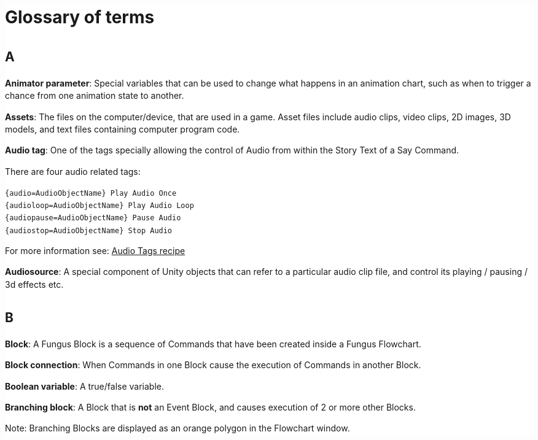 # Glossary of terms





## A

**Animator parameter**: 
Special variables that can be used to change what happens in an animation chart, such as when to trigger a chance from one animation state to another.



**Assets**:
The files on the computer/device, that are used in a game. Asset files include audio clips, video clips, 2D images, 3D models, and text files containing computer program code.



**Audio tag**:
One of the tags specially allowing the control of Audio from within the Story Text of a Say Command.

There are four audio related tags:

	{audio=AudioObjectName} Play Audio Once
	{audioloop=AudioObjectName} Play Audio Loop
	{audiopause=AudioObjectName} Pause Audio
	{audiostop=AudioObjectName} Stop Audio

For more information see: [Audio Tags recipe](../../audio/#audio-tags-in-say-commands/index.html)


**Audiosource**:
A special component of Unity objects that can refer to a particular audio clip file, and control its playing / pausing / 3d effects etc.





## B


**Block**:
A Fungus Block is a sequence of Commands that have been created inside a Fungus Flowchart.


**Block connection**:
When Commands in one Block cause the execution of Commands in another Block.



**Boolean variable**:
A true/false variable.


**Branching block**:
A Block that is **not** an Event Block, and causes execution of 2 or more other Blocks.

Note: Branching Blocks are displayed as an orange polygon in the Flowchart window.
